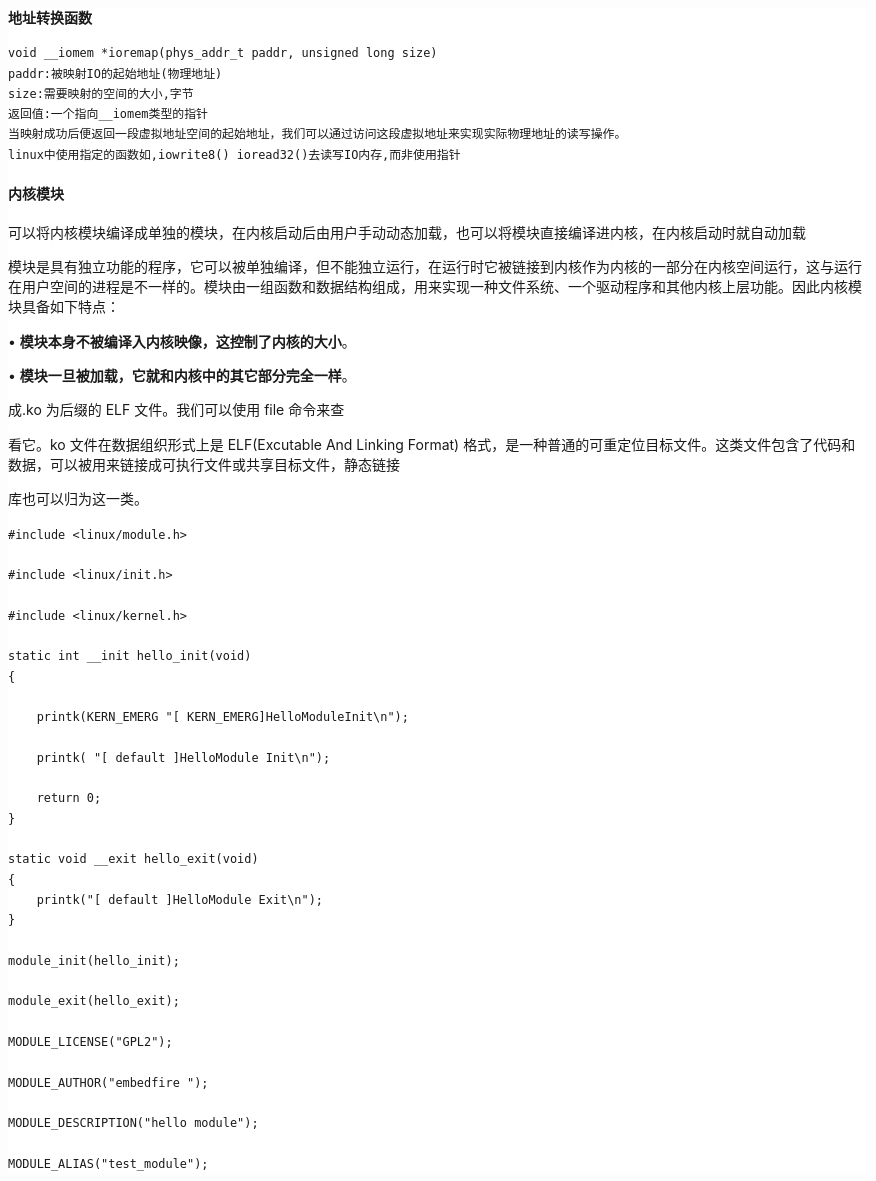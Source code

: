 **地址转换函数**

```
void __iomem *ioremap(phys_addr_t paddr, unsigned long size)
paddr:被映射IO的起始地址(物理地址)
size:需要映射的空间的大小,字节
返回值:一个指向__iomem类型的指针
当映射成功后便返回一段虚拟地址空间的起始地址，我们可以通过访问这段虚拟地址来实现实际物理地址的读写操作。
linux中使用指定的函数如,iowrite8() ioread32()去读写IO内存,而非使用指针
```



#### 内核模块

可以将内核模块编译成单独的模块，在内核启动后由用户手动动态加载，也可以将模块直接编译进内核，在内核启动时就自动加载

模块是具有独立功能的程序，它可以被单独编译，但不能独立运行，在运行时它被链接到内核作为内核的一部分在内核空间运行，这与运行在用户空间的进程是不一样的。模块由一组函数和数据结构组成，用来实现一种文件系统、一个驱动程序和其他内核上层功能。因此内核模块具备如下特点：

• **模块本身不被编译入内核映像，这控制了内核的大小**。

• **模块一旦被加载，它就和内核中的其它部分完全一样**。

成.ko 为后缀的 ELF 文件。我们可以使用 file 命令来查

看它。ko 文件在数据组织形式上是 ELF(Excutable And Linking Format) 格式，是一种普通的可重定位目标文件。这类文件包含了代码和数据，可以被用来链接成可执行文件或共享目标文件，静态链接

库也可以归为这一类。







```
#include <linux/module.h>

#include <linux/init.h>

#include <linux/kernel.h>

static int __init hello_init(void)
{

	printk(KERN_EMERG "[ KERN_EMERG]HelloModuleInit\n");

	printk( "[ default ]HelloModule Init\n");

	return 0;
}

static void __exit hello_exit(void)
{
	printk("[ default ]HelloModule Exit\n");
}

module_init(hello_init);

module_exit(hello_exit);

MODULE_LICENSE("GPL2");

MODULE_AUTHOR("embedfire ");

MODULE_DESCRIPTION("hello module");

MODULE_ALIAS("test_module");

```